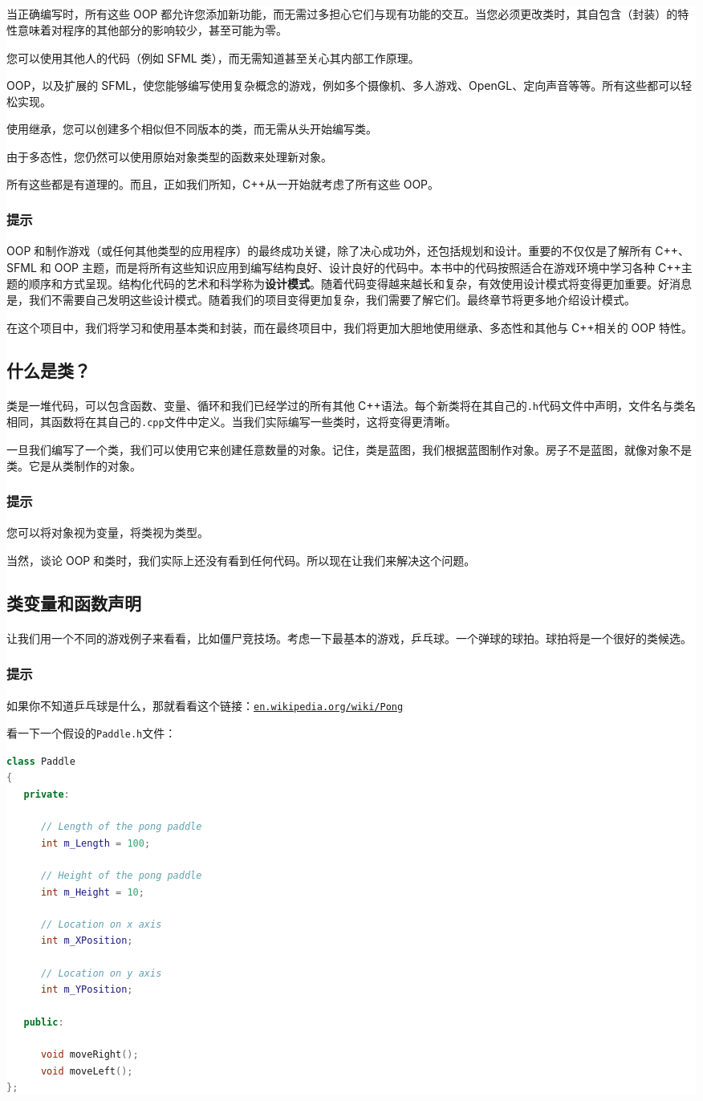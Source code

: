 当正确编写时，所有这些 OOP 都允许您添加新功能，而无需过多担心它们与现有功能的交互。当您必须更改类时，其自包含（封装）的特性意味着对程序的其他部分的影响较少，甚至可能为零。

您可以使用其他人的代码（例如 SFML 类），而无需知道甚至关心其内部工作原理。

OOP，以及扩展的 SFML，使您能够编写使用复杂概念的游戏，例如多个摄像机、多人游戏、OpenGL、定向声音等等。所有这些都可以轻松实现。

使用继承，您可以创建多个相似但不同版本的类，而无需从头开始编写类。

由于多态性，您仍然可以使用原始对象类型的函数来处理新对象。

所有这些都是有道理的。而且，正如我们所知，C++从一开始就考虑了所有这些 OOP。

### 提示

OOP 和制作游戏（或任何其他类型的应用程序）的最终成功关键，除了决心成功外，还包括规划和设计。重要的不仅仅是了解所有 C++、SFML 和 OOP 主题，而是将所有这些知识应用到编写结构良好、设计良好的代码中。本书中的代码按照适合在游戏环境中学习各种 C++主题的顺序和方式呈现。结构化代码的艺术和科学称为**设计模式**。随着代码变得越来越长和复杂，有效使用设计模式将变得更加重要。好消息是，我们不需要自己发明这些设计模式。随着我们的项目变得更加复杂，我们需要了解它们。最终章节将更多地介绍设计模式。

在这个项目中，我们将学习和使用基本类和封装，而在最终项目中，我们将更加大胆地使用继承、多态性和其他与 C++相关的 OOP 特性。

## 什么是类？

类是一堆代码，可以包含函数、变量、循环和我们已经学过的所有其他 C++语法。每个新类将在其自己的`.h`代码文件中声明，文件名与类名相同，其函数将在其自己的`.cpp`文件中定义。当我们实际编写一些类时，这将变得更清晰。

一旦我们编写了一个类，我们可以使用它来创建任意数量的对象。记住，类是蓝图，我们根据蓝图制作对象。房子不是蓝图，就像对象不是类。它是从类制作的对象。

### 提示

您可以将对象视为变量，将类视为类型。

当然，谈论 OOP 和类时，我们实际上还没有看到任何代码。所以现在让我们来解决这个问题。

## 类变量和函数声明

让我们用一个不同的游戏例子来看看，比如僵尸竞技场。考虑一下最基本的游戏，乒乓球。一个弹球的球拍。球拍将是一个很好的类候选。

### 提示

如果你不知道乒乓球是什么，那就看看这个链接：[`en.wikipedia.org/wiki/Pong`](https://en.wikipedia.org/wiki/Pong)

看一下一个假设的`Paddle.h`文件：

```cpp
class Paddle 
{ 
   private: 

      // Length of the pong paddle 
      int m_Length = 100;  

      // Height of the pong paddle 
      int m_Height = 10; 

      // Location on x axis 
      int m_XPosition;       

      // Location on y axis 
      int m_YPosition;       

   public: 

      void moveRight(); 
      void moveLeft(); 
}; 

```
